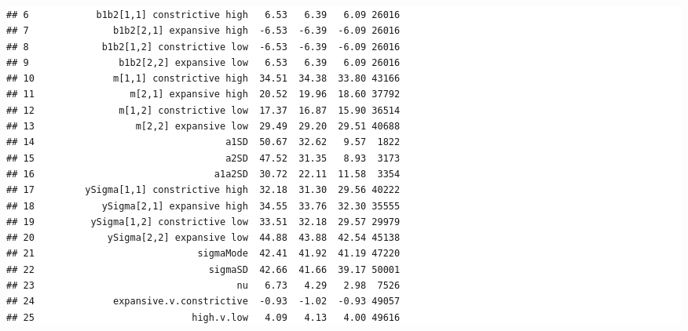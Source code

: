     ## 6            b1b2[1,1] constrictive high   6.53   6.39   6.09 26016
    ## 7               b1b2[2,1] expansive high  -6.53  -6.39  -6.09 26016
    ## 8             b1b2[1,2] constrictive low  -6.53  -6.39  -6.09 26016
    ## 9                b1b2[2,2] expansive low   6.53   6.39   6.09 26016
    ## 10              m[1,1] constrictive high  34.51  34.38  33.80 43166
    ## 11                 m[2,1] expansive high  20.52  19.96  18.60 37792
    ## 12               m[1,2] constrictive low  17.37  16.87  15.90 36514
    ## 13                  m[2,2] expansive low  29.49  29.20  29.51 40688
    ## 14                                  a1SD  50.67  32.62   9.57  1822
    ## 15                                  a2SD  47.52  31.35   8.93  3173
    ## 16                                a1a2SD  30.72  22.11  11.58  3354
    ## 17         ySigma[1,1] constrictive high  32.18  31.30  29.56 40222
    ## 18            ySigma[2,1] expansive high  34.55  33.76  32.30 35555
    ## 19          ySigma[1,2] constrictive low  33.51  32.18  29.57 29979
    ## 20             ySigma[2,2] expansive low  44.88  43.88  42.54 45138
    ## 21                             sigmaMode  42.41  41.92  41.19 47220
    ## 22                               sigmaSD  42.66  41.66  39.17 50001
    ## 23                                    nu   6.73   4.29   2.98  7526
    ## 24              expansive.v.constrictive  -0.93  -1.02  -0.93 49057
    ## 25                            high.v.low   4.09   4.13   4.00 49616